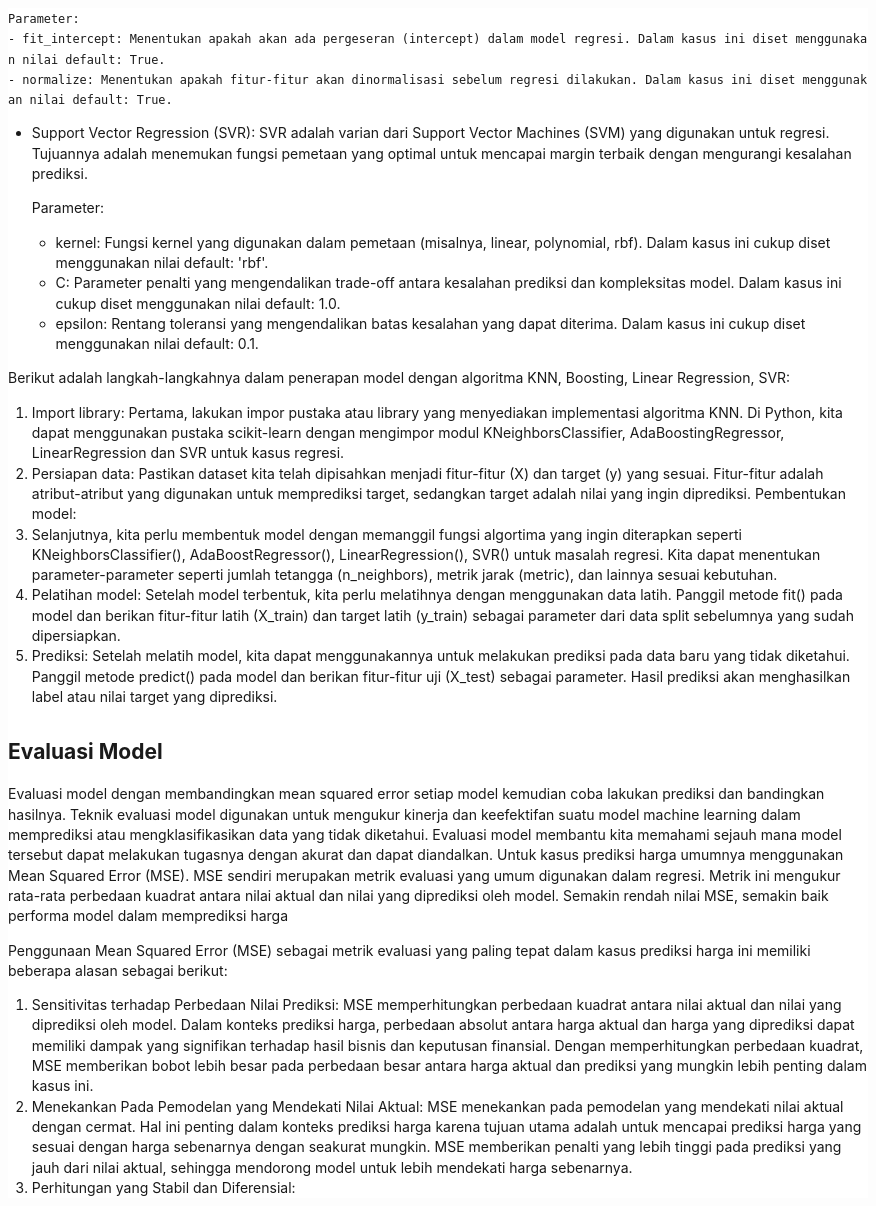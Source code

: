     Parameter:
    - fit_intercept: Menentukan apakah akan ada pergeseran (intercept) dalam model regresi. Dalam kasus ini diset menggunakan nilai default: True.
    - normalize: Menentukan apakah fitur-fitur akan dinormalisasi sebelum regresi dilakukan. Dalam kasus ini diset menggunakan nilai default: True.
    
- Support Vector Regression (SVR): SVR adalah varian dari Support Vector Machines (SVM) yang digunakan untuk regresi. Tujuannya adalah menemukan fungsi pemetaan yang optimal untuk mencapai margin terbaik dengan mengurangi kesalahan prediksi.

    Parameter:
    - kernel: Fungsi kernel yang digunakan dalam pemetaan (misalnya, linear, polynomial, rbf). Dalam kasus ini cukup diset menggunakan nilai default: 'rbf'.
    - C: Parameter penalti yang mengendalikan trade-off antara kesalahan prediksi dan kompleksitas model. Dalam kasus ini cukup diset menggunakan nilai default: 1.0.
    - epsilon: Rentang toleransi yang mengendalikan batas kesalahan yang dapat diterima. Dalam kasus ini cukup diset menggunakan nilai default: 0.1.

Berikut adalah langkah-langkahnya dalam penerapan model dengan algoritma KNN, Boosting, Linear Regression, SVR:

1. Import library: Pertama, lakukan impor pustaka atau library yang menyediakan implementasi algoritma KNN. Di Python, kita dapat menggunakan pustaka scikit-learn dengan mengimpor modul KNeighborsClassifier, AdaBoostingRegressor, LinearRegression dan SVR untuk kasus regresi.
2. Persiapan data: Pastikan dataset kita telah dipisahkan menjadi fitur-fitur (X) dan target (y) yang sesuai. Fitur-fitur adalah atribut-atribut yang digunakan untuk memprediksi target, sedangkan target adalah nilai yang ingin diprediksi.
Pembentukan model:
3. Selanjutnya, kita perlu membentuk model dengan memanggil fungsi algortima yang ingin diterapkan seperti KNeighborsClassifier(), AdaBoostRegressor(), LinearRegression(), SVR() untuk masalah regresi. Kita dapat menentukan parameter-parameter seperti jumlah tetangga (n_neighbors), metrik jarak (metric), dan lainnya sesuai kebutuhan.
4. Pelatihan model: Setelah model terbentuk, kita perlu melatihnya dengan menggunakan data latih. Panggil metode fit() pada model dan berikan fitur-fitur latih (X_train) dan target latih (y_train) sebagai parameter dari data split sebelumnya yang sudah dipersiapkan.
5. Prediksi: Setelah melatih model, kita dapat menggunakannya untuk melakukan prediksi pada data baru yang tidak diketahui. Panggil metode predict() pada model dan berikan fitur-fitur uji (X_test) sebagai parameter. Hasil prediksi akan menghasilkan label atau nilai target yang diprediksi.

## Evaluasi Model

Evaluasi model dengan membandingkan mean squared error setiap model kemudian coba lakukan prediksi dan bandingkan hasilnya. Teknik evaluasi model digunakan untuk mengukur kinerja dan keefektifan suatu model machine learning dalam memprediksi atau mengklasifikasikan data yang tidak diketahui. Evaluasi model membantu kita memahami sejauh mana model tersebut dapat melakukan tugasnya dengan akurat dan dapat diandalkan. Untuk kasus prediksi harga umumnya menggunakan Mean Squared Error (MSE). MSE sendiri merupakan metrik evaluasi yang umum digunakan dalam regresi. Metrik ini mengukur rata-rata perbedaan kuadrat antara nilai aktual dan nilai yang diprediksi oleh model. Semakin rendah nilai MSE, semakin baik performa model dalam memprediksi harga

Penggunaan Mean Squared Error (MSE) sebagai metrik evaluasi yang paling tepat dalam kasus prediksi harga ini memiliki beberapa alasan sebagai berikut:
1. Sensitivitas terhadap Perbedaan Nilai Prediksi:
   MSE memperhitungkan perbedaan kuadrat antara nilai aktual dan nilai yang diprediksi oleh model. Dalam konteks prediksi harga, perbedaan absolut antara harga aktual dan harga yang diprediksi dapat memiliki dampak yang signifikan terhadap hasil bisnis dan keputusan finansial. Dengan memperhitungkan perbedaan kuadrat, MSE memberikan bobot lebih besar pada perbedaan besar antara harga aktual dan prediksi yang mungkin lebih penting dalam kasus ini.
2. Menekankan Pada Pemodelan yang Mendekati Nilai Aktual:
   MSE menekankan pada pemodelan yang mendekati nilai aktual dengan cermat. Hal ini penting dalam konteks prediksi harga karena tujuan utama adalah untuk mencapai prediksi harga yang sesuai dengan harga sebenarnya dengan seakurat mungkin. MSE memberikan penalti yang lebih tinggi pada prediksi yang jauh dari nilai aktual, sehingga mendorong model untuk lebih mendekati harga sebenarnya.
3. Perhitungan yang Stabil dan Diferensial: